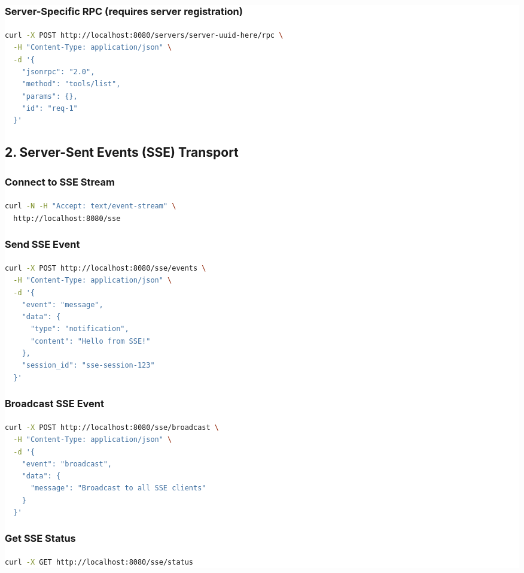### Server-Specific RPC (requires server registration)
```bash
curl -X POST http://localhost:8080/servers/server-uuid-here/rpc \
  -H "Content-Type: application/json" \
  -d '{
    "jsonrpc": "2.0",
    "method": "tools/list",
    "params": {},
    "id": "req-1"
  }'
```

## 2. Server-Sent Events (SSE) Transport

### Connect to SSE Stream
```bash
curl -N -H "Accept: text/event-stream" \
  http://localhost:8080/sse
```

### Send SSE Event
```bash
curl -X POST http://localhost:8080/sse/events \
  -H "Content-Type: application/json" \
  -d '{
    "event": "message",
    "data": {
      "type": "notification",
      "content": "Hello from SSE!"
    },
    "session_id": "sse-session-123"
  }'
```

### Broadcast SSE Event
```bash
curl -X POST http://localhost:8080/sse/broadcast \
  -H "Content-Type: application/json" \
  -d '{
    "event": "broadcast",
    "data": {
      "message": "Broadcast to all SSE clients"
    }
  }'
```

### Get SSE Status
```bash
curl -X GET http://localhost:8080/sse/status
```

